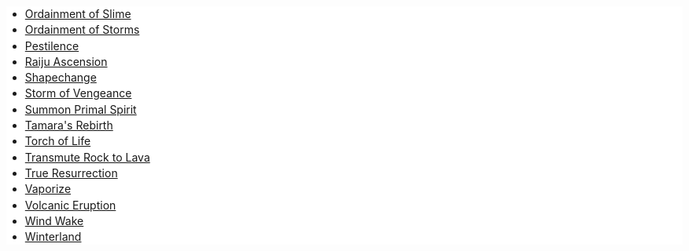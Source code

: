 * [Ordainment of Slime](../../Magic/Spells/ordainment-of-slime.md)
* [Ordainment of Storms](../../Magic/Spells/ordainment-of-storms.md)
* [Pestilence](../../Magic/Spells/pestilence.md)
* [Raiju Ascension](../../Magic/Spells/raiju-ascension.md)
* [Shapechange](../../Magic/Spells/shapechange.md)
* [Storm of Vengeance](../../Magic/Spells/storm-of-vengeance.md)
* [Summon Primal Spirit](../../Magic/Spells/summon-primal-spirit.md)
* [Tamara's Rebirth](../../Magic/Spells/tamaras-rebirth.md)
* [Torch of Life](../../Magic/Spells/torch-of-life.md)
* [Transmute Rock to Lava](../../Magic/Spells/transmute-rock-to-lava.md)
* [True Resurrection](../../Magic/Spells/true-resurrection.md)
* [Vaporize](../../Magic/Spells/vaporize.md)
* [Volcanic Eruption](../../Magic/Spells/volcanic-eruption.md)
* [Wind Wake](../../Magic/Spells/wind-wake.md)
* [Winterland](../../Magic/Spells/winterland.md)
 
